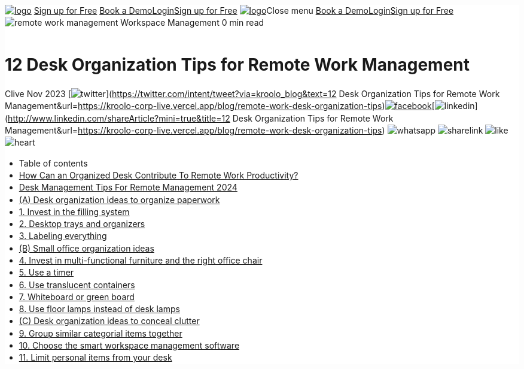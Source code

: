 [![logo](https://kroolo.com/_next/image?url=https%3A%2F%2Fkroolo-corp-live.vercel.app%2F_next%2Fstatic%2Fmedia%2Flogo.068deb1b.webp&w=3840&q=100)](https://kroolo.com/)
[Sign up for Free](https://app.kroolo.com/signin)
[Book a Demo](https://kroolo.com/book-demo)[Login](https://app.kroolo.com/signin)[Sign up for Free](https://app.kroolo.com/signup)
[![logo](https://kroolo.com/_next/image?url=https%3A%2F%2Fkroolo-corp-live.vercel.app%2F_next%2Fstatic%2Fmedia%2Flogo.068deb1b.webp&w=3840&q=100)](https://kroolo.com/)Close menu
[Book a Demo](https://kroolo.com/book-demo)[Login](https://app.kroolo.com/signin)[Sign up for Free](https://app.kroolo.com/signup)
![remote work management](https://kroolo.com/_next/image?url=https%3A%2F%2Fd1x9j2lb4srxrw.cloudfront.net%2Fmedia%2Fhome%2Fpost%2Fimages%2Ffeature%2FThumbnails_kBTZeBx.png&w=1920&q=75)
Workspace Management
0 min read
# 12 Desk Organization Tips for Remote Work Management
Clive
Nov 2023
[![twitter](https://kroolo-corp-live.vercel.app/_next/static/media/twiter.20ff8766.svg)](https://twitter.com/intent/tweet?via=kroolo_blog&text=12 Desk Organization Tips for Remote Work Management&url=https://kroolo-corp-live.vercel.app/blog/remote-work-desk-organization-tips)[![facebook](https://kroolo-corp-live.vercel.app/_next/static/media/facebook.f72a9de9.svg)](https://www.facebook.com/sharer/sharer.php?u=https://kroolo-corp-live.vercel.app/blog/remote-work-desk-organization-tips)[![linkedin](https://kroolo-corp-live.vercel.app/_next/static/media/Social-icon.ed8b8bc0.svg)](http://www.linkedin.com/shareArticle?mini=true&title=12 Desk Organization Tips for Remote Work Management&url=https://kroolo-corp-live.vercel.app/blog/remote-work-desk-organization-tips)
![whatsapp](https://kroolo-corp-live.vercel.app/_next/static/media/whatsapp.80d1726f.svg)
![sharelink](https://kroolo-corp-live.vercel.app/_next/static/media/link-01.fbe029cd.svg)
![like](https://kroolo-corp-live.vercel.app/_next/static/media/heart-rounded.0441a402.svg)
![heart](https://kroolo-corp-live.vercel.app/_next/static/media/thumbs-up.3d56dccc.svg)
  * Table of contents
  * [How Can an Organized Desk Contribute To Remote Work Productivity?](https://kroolo.com/blog/remote-work-desk-organization-tips#contentid-1)
  * [Desk Management Tips For Remote Management 2024](https://kroolo.com/blog/remote-work-desk-organization-tips#contentid-2)
  * [(A) Desk organization ideas to organize paperwork ](https://kroolo.com/blog/remote-work-desk-organization-tips#contenth3-1)
  * [1. Invest in the filling system ](https://kroolo.com/blog/remote-work-desk-organization-tips#contenth3-2)
  * [2. Desktop trays and organizers ](https://kroolo.com/blog/remote-work-desk-organization-tips#contenth3-3)
  * [3. Labeling everything ](https://kroolo.com/blog/remote-work-desk-organization-tips#contenth3-4)
  * [(B) Small office organization ideas ](https://kroolo.com/blog/remote-work-desk-organization-tips#contenth3-5)
  * [4. Invest in multi-functional furniture and the right office chair ](https://kroolo.com/blog/remote-work-desk-organization-tips#contenth3-6)
  * [5. Use a timer ](https://kroolo.com/blog/remote-work-desk-organization-tips#contenth3-7)
  * [6. Use translucent containers ](https://kroolo.com/blog/remote-work-desk-organization-tips#contenth3-8)
  * [7. Whiteboard or green board ](https://kroolo.com/blog/remote-work-desk-organization-tips#contenth3-9)
  * [8. Use floor lamps instead of desk lamps ](https://kroolo.com/blog/remote-work-desk-organization-tips#contenth3-10)
  * [(C) Desk organization ideas to conceal clutter](https://kroolo.com/blog/remote-work-desk-organization-tips#contentid-3)
  * [9. Group similar categorial items together ](https://kroolo.com/blog/remote-work-desk-organization-tips#contenth3-11)
  * [10. Choose the smart workspace management software](https://kroolo.com/blog/remote-work-desk-organization-tips#contenth3-12)
  * [11. Limit personal items from your desk ](https://kroolo.com/blog/remote-work-desk-organization-tips#contenth3-13)